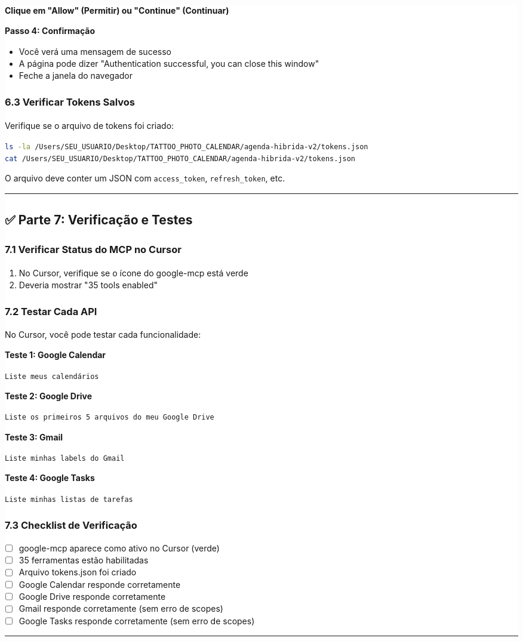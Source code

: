 **Clique em "Allow" (Permitir) ou "Continue" (Continuar)**

**Passo 4: Confirmação**
- Você verá uma mensagem de sucesso
- A página pode dizer "Authentication successful, you can close this window"
- Feche a janela do navegador

### 6.3 Verificar Tokens Salvos

Verifique se o arquivo de tokens foi criado:

```bash
ls -la /Users/SEU_USUARIO/Desktop/TATTOO_PHOTO_CALENDAR/agenda-hibrida-v2/tokens.json
cat /Users/SEU_USUARIO/Desktop/TATTOO_PHOTO_CALENDAR/agenda-hibrida-v2/tokens.json
```

O arquivo deve conter um JSON com `access_token`, `refresh_token`, etc.

---

## ✅ Parte 7: Verificação e Testes

### 7.1 Verificar Status do MCP no Cursor

1. No Cursor, verifique se o ícone do google-mcp está verde
2. Deveria mostrar "35 tools enabled"

### 7.2 Testar Cada API

No Cursor, você pode testar cada funcionalidade:

**Teste 1: Google Calendar**
```
Liste meus calendários
```

**Teste 2: Google Drive**
```
Liste os primeiros 5 arquivos do meu Google Drive
```

**Teste 3: Gmail**
```
Liste minhas labels do Gmail
```

**Teste 4: Google Tasks**
```
Liste minhas listas de tarefas
```

### 7.3 Checklist de Verificação

- [ ] google-mcp aparece como ativo no Cursor (verde)
- [ ] 35 ferramentas estão habilitadas
- [ ] Arquivo tokens.json foi criado
- [ ] Google Calendar responde corretamente
- [ ] Google Drive responde corretamente
- [ ] Gmail responde corretamente (sem erro de scopes)
- [ ] Google Tasks responde corretamente (sem erro de scopes)

---